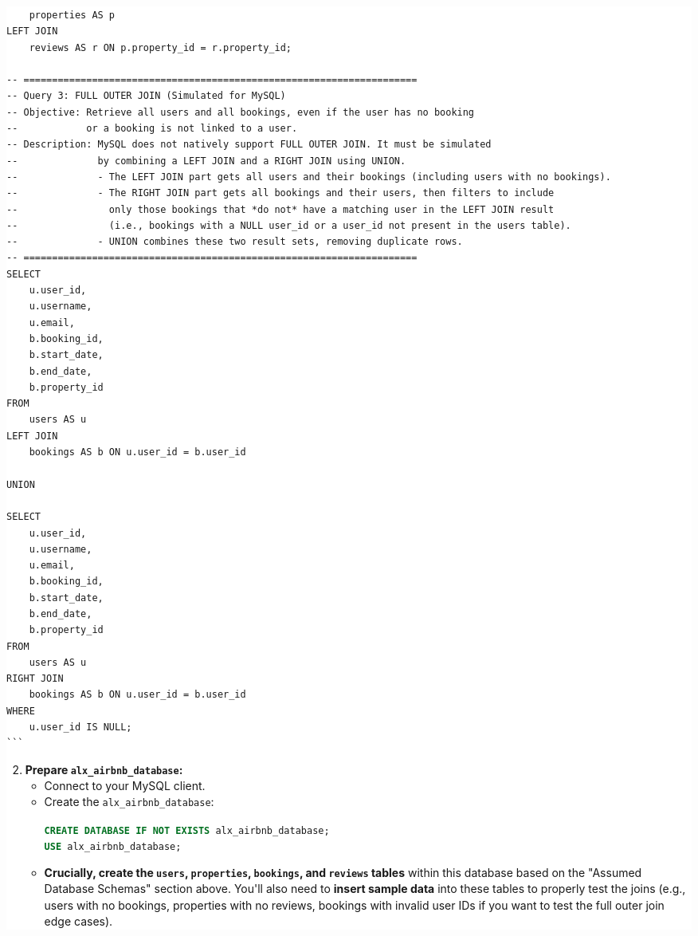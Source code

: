         properties AS p
    LEFT JOIN
        reviews AS r ON p.property_id = r.property_id;

    -- =====================================================================
    -- Query 3: FULL OUTER JOIN (Simulated for MySQL)
    -- Objective: Retrieve all users and all bookings, even if the user has no booking
    --            or a booking is not linked to a user.
    -- Description: MySQL does not natively support FULL OUTER JOIN. It must be simulated
    --              by combining a LEFT JOIN and a RIGHT JOIN using UNION.
    --              - The LEFT JOIN part gets all users and their bookings (including users with no bookings).
    --              - The RIGHT JOIN part gets all bookings and their users, then filters to include
    --                only those bookings that *do not* have a matching user in the LEFT JOIN result
    --                (i.e., bookings with a NULL user_id or a user_id not present in the users table).
    --              - UNION combines these two result sets, removing duplicate rows.
    -- =====================================================================
    SELECT
        u.user_id,
        u.username,
        u.email,
        b.booking_id,
        b.start_date,
        b.end_date,
        b.property_id
    FROM
        users AS u
    LEFT JOIN
        bookings AS b ON u.user_id = b.user_id

    UNION

    SELECT
        u.user_id,
        u.username,
        u.email,
        b.booking_id,
        b.start_date,
        b.end_date,
        b.property_id
    FROM
        users AS u
    RIGHT JOIN
        bookings AS b ON u.user_id = b.user_id
    WHERE
        u.user_id IS NULL;
    ```

2.  **Prepare `alx_airbnb_database`:**
    * Connect to your MySQL client.
    * Create the `alx_airbnb_database`:
        ```sql
        CREATE DATABASE IF NOT EXISTS alx_airbnb_database;
        USE alx_airbnb_database;
        ```
    * **Crucially, create the `users`, `properties`, `bookings`, and `reviews` tables** within this database based on the "Assumed Database Schemas" section above. You'll also need to **insert sample data** into these tables to properly test the joins (e.g., users with no bookings, properties with no reviews, bookings with invalid user IDs if you want to test the full outer join edge cases).
